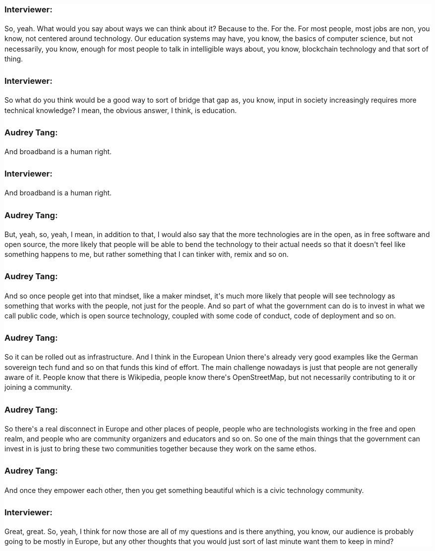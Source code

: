 ### Interviewer:
So, yeah. What would you say about ways we can think about it? Because to the. For the. For most people, most jobs are non, you know, not centered around technology. Our education systems may have, you know, the basics of computer science, but not necessarily, you know, enough for most people to talk in intelligible ways about, you know, blockchain technology and that sort of thing. 

### Interviewer:
So what do you think would be a good way to sort of bridge that gap as, you know, input in society increasingly requires more technical knowledge? I mean, the obvious answer, I think, is education. 

### Audrey Tang:
And broadband is a human right. 

### Interviewer:
And broadband is a human right. 

### Audrey Tang:
But, yeah, so, yeah, I mean, in addition to that, I would also say that the more technologies are in the open, as in free software and open source, the more likely that people will be able to bend the technology to their actual needs so that it doesn't feel like something happens to me, but rather something that I can tinker with, remix and so on. 

### Audrey Tang:
And so once people get into that mindset, like a maker mindset, it's much more likely that people will see technology as something that works with the people, not just for the people. And so part of what the government can do is to invest in what we call public code, which is open source technology, coupled with some code of conduct, code of deployment and so on. 

### Audrey Tang:
So it can be rolled out as infrastructure. And I think in the European Union there's already very good examples like the German sovereign tech fund and so on that funds this kind of effort. The main challenge nowadays is just that people are not generally aware of it. People know that there is Wikipedia, people know there's OpenStreetMap, but not necessarily contributing to it or joining a community. 

### Audrey Tang:
So there's a real disconnect in Europe and other places of people, people who are technologists working in the free and open realm, and people who are community organizers and educators and so on. So one of the main things that the government can invest in is just to bring these two communities together because they work on the same ethos. 

### Audrey Tang:
And once they empower each other, then you get something beautiful which is a civic technology community. 

### Interviewer:
Great, great. So, yeah, I think for now those are all of my questions and is there anything, you know, our audience is probably going to be mostly in Europe, but any other thoughts that you would just sort of last minute want them to keep in mind? 
